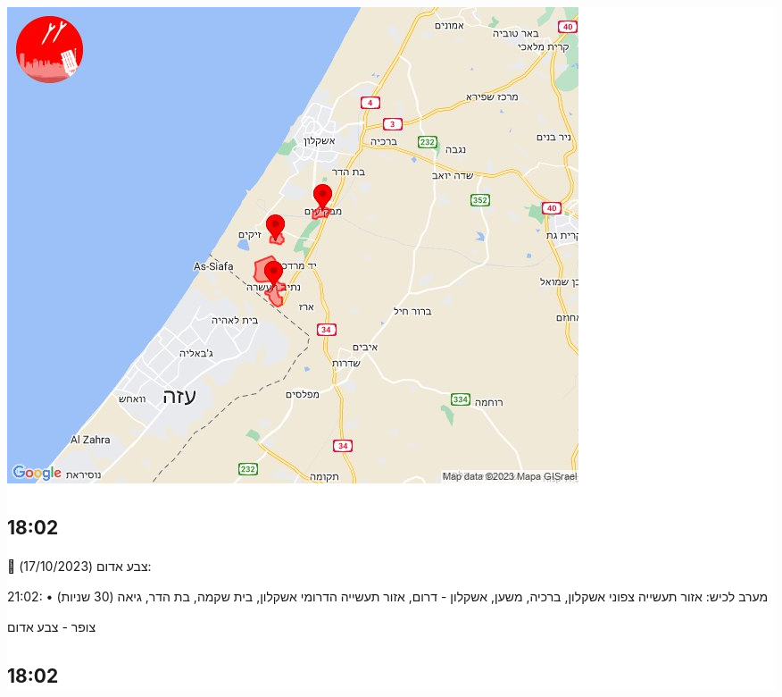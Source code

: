 ![Photo](images/14922.jpg)

## 18:02

🔴 צבע אדום (17/10/2023):

21:02:
• מערב לכיש: אזור תעשייה צפוני אשקלון, ברכיה, משען, אשקלון - דרום, אזור תעשייה הדרומי אשקלון, בית שקמה, בת הדר, גיאה (30 שניות)

צופר - צבע אדום

## 18:02
